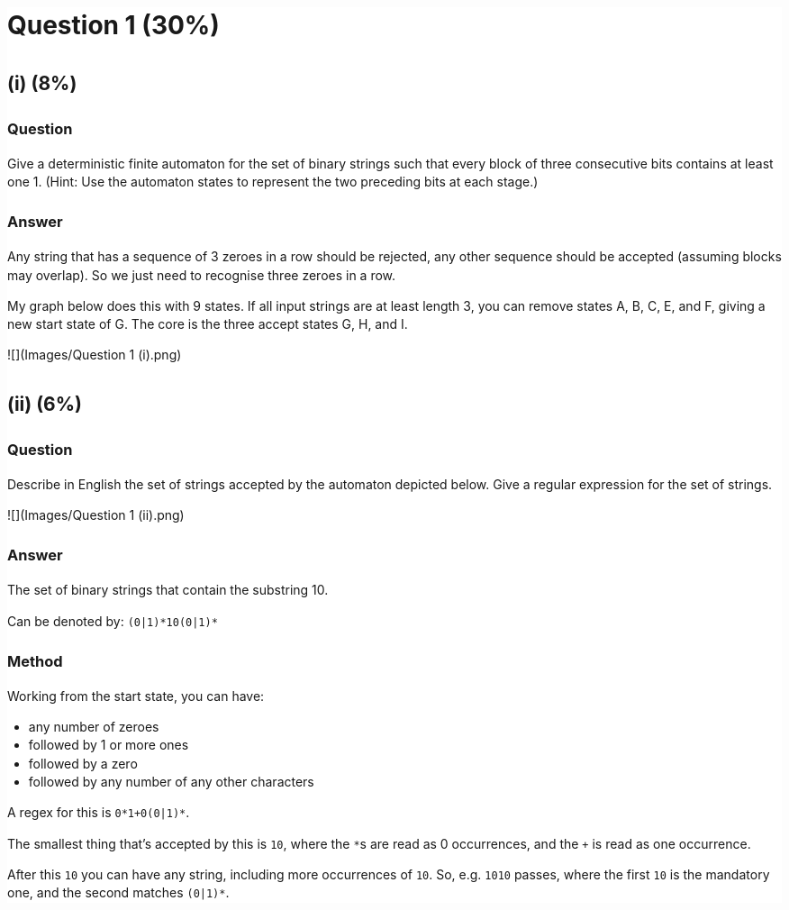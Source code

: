 # Question 1 (30%)

## (i) (8%)

### Question

Give a deterministic finite automaton for the set of binary strings such that every block of three consecutive bits contains at least one 1. (Hint: Use the automaton states to represent the two preceding bits at each stage.)

### Answer

Any string that has a sequence of 3 zeroes in a row should be rejected, any other sequence should be accepted (assuming blocks may overlap). So we just need to recognise three zeroes in a row.

My graph below does this with 9 states. If all input strings are at least length 3, you can remove states A, B, C, E, and F, giving a new start state of G. The core is the three accept states G, H, and I.

![](Images/Question 1 (i).png)

## (ii) (6%)

### Question

Describe in English the set of strings accepted by the automaton depicted below. Give a regular expression for the set of strings.

![](Images/Question 1 (ii).png)

### Answer

The set of binary strings that contain the substring 10.

Can be denoted by: `(0|1)*10(0|1)*`

### Method

Working from the start state, you can have:

- any number of zeroes
- followed by 1 or more ones
- followed by a zero
- followed by any number of any other characters

A regex for this is `0*1+0(0|1)*`.

The smallest thing that’s accepted by this is `10`, where the `*`s are read as 0 occurrences, and the `+` is read as one occurrence.

After this `10` you can have any string, including more occurrences of `10`. So, e.g. `1010` passes, where the first `10` is the mandatory one, and the second matches `(0|1)*`.
